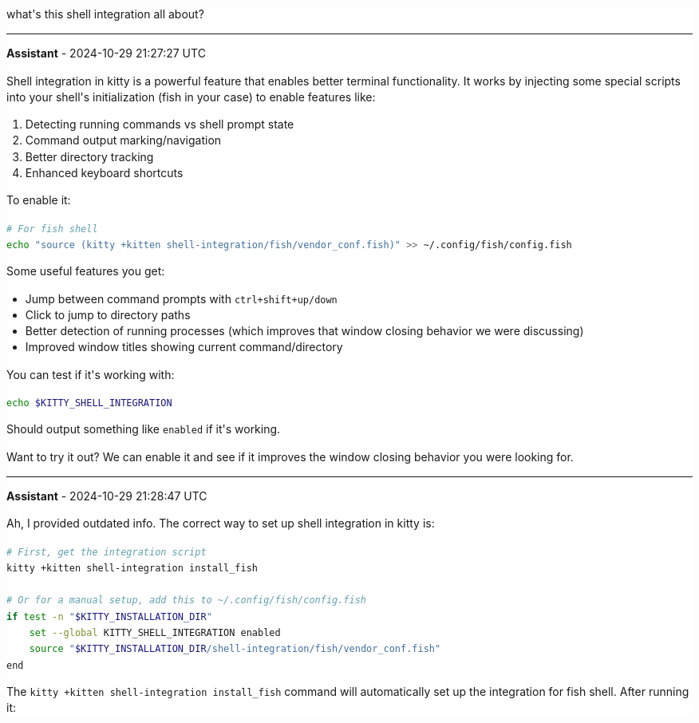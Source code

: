 what's this shell integration all about?

---

**Assistant** - 2024-10-29 21:27:27 UTC

 Shell integration in kitty is a powerful feature that enables better terminal functionality. It works by injecting some special scripts into your shell's initialization (fish in your case) to enable features like:

1. Detecting running commands vs shell prompt state
2. Command output marking/navigation
3. Better directory tracking
4. Enhanced keyboard shortcuts

To enable it:

```bash
# For fish shell
echo "source (kitty +kitten shell-integration/fish/vendor_conf.fish)" >> ~/.config/fish/config.fish
```

Some useful features you get:
- Jump between command prompts with `ctrl+shift+up/down`
- Click to jump to directory paths
- Better detection of running processes (which improves that window closing behavior we were discussing)
- Improved window titles showing current command/directory

You can test if it's working with:
```bash
echo $KITTY_SHELL_INTEGRATION
```

Should output something like `enabled` if it's working.

Want to try it out? We can enable it and see if it improves the window closing behavior you were looking for.

---

**Assistant** - 2024-10-29 21:28:47 UTC

 Ah, I provided outdated info. The correct way to set up shell integration in kitty is:

```bash
# First, get the integration script
kitty +kitten shell-integration install_fish

# Or for a manual setup, add this to ~/.config/fish/config.fish
if test -n "$KITTY_INSTALLATION_DIR"
    set --global KITTY_SHELL_INTEGRATION enabled
    source "$KITTY_INSTALLATION_DIR/shell-integration/fish/vendor_conf.fish"
end
```

The `kitty +kitten shell-integration install_fish` command will automatically set up the integration for fish shell. After running it:
